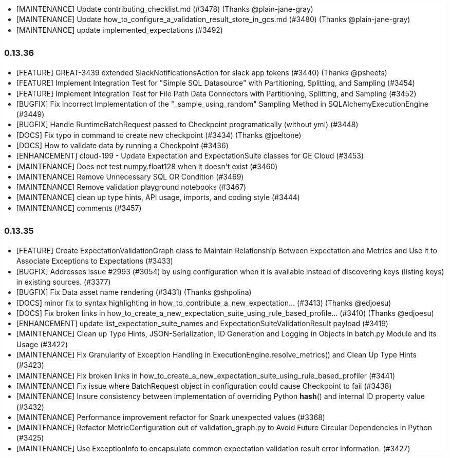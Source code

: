 * [MAINTENANCE] Update contributing_checklist.md (#3478) (Thanks @plain-jane-gray)
* [MAINTENANCE] Update how_to_configure_a_validation_result_store_in_gcs.md (#3480) (Thanks @plain-jane-gray)
* [MAINTENANCE] update implemented_expectations (#3492)

### 0.13.36
* [FEATURE] GREAT-3439 extended SlackNotificationsAction for slack app tokens (#3440) (Thanks @psheets)
* [FEATURE] Implement Integration Test for "Simple SQL Datasource" with Partitioning, Splitting, and Sampling (#3454)
* [FEATURE] Implement Integration Test for File Path Data Connectors with Partitioning, Splitting, and Sampling (#3452)
* [BUGFIX] Fix Incorrect Implementation of the "_sample_using_random" Sampling Method in SQLAlchemyExecutionEngine (#3449)
* [BUGFIX] Handle RuntimeBatchRequest passed to Checkpoint programatically (without yml) (#3448)
* [DOCS] Fix typo in command to create new checkpoint (#3434) (Thanks @joeltone)
* [DOCS] How to validate data by running a Checkpoint (#3436)
* [ENHANCEMENT] cloud-199 - Update Expectation and ExpectationSuite classes for GE Cloud (#3453)
* [MAINTENANCE] Does not test numpy.float128 when it doesn't exist (#3460)
* [MAINTENANCE] Remove Unnecessary SQL OR Condition (#3469)
* [MAINTENANCE] Remove validation playground notebooks (#3467)
* [MAINTENANCE] clean up type hints, API usage, imports, and coding style (#3444)
* [MAINTENANCE] comments (#3457)

### 0.13.35
* [FEATURE] Create ExpectationValidationGraph class to Maintain Relationship Between Expectation and Metrics and Use it to Associate Exceptions to Expectations (#3433)
* [BUGFIX] Addresses issue #2993 (#3054) by using configuration when it is available instead of discovering keys (listing keys) in existing sources. (#3377)
* [BUGFIX] Fix Data asset name rendering (#3431) (Thanks @shpolina)
* [DOCS] minor fix to syntax highlighting in how_to_contribute_a_new_expectation… (#3413) (Thanks @edjoesu)
* [DOCS] Fix broken links in how_to_create_a_new_expectation_suite_using_rule_based_profile… (#3410) (Thanks @edjoesu)
* [ENHANCEMENT] update list_expectation_suite_names and ExpectationSuiteValidationResult payload (#3419)
* [MAINTENANCE] Clean up Type Hints, JSON-Serialization, ID Generation and Logging in Objects in batch.py Module and its Usage (#3422)
* [MAINTENANCE] Fix Granularity of Exception Handling in ExecutionEngine.resolve_metrics() and Clean Up Type Hints (#3423)
* [MAINTENANCE] Fix broken links in how_to_create_a_new_expectation_suite_using_rule_based_profiler (#3441)
* [MAINTENANCE] Fix issue where BatchRequest object in configuration could cause Checkpoint to fail (#3438)
* [MAINTENANCE] Insure consistency between implementation of overriding Python __hash__() and internal ID property value (#3432)
* [MAINTENANCE] Performance improvement refactor for Spark unexpected values (#3368)
* [MAINTENANCE] Refactor MetricConfiguration out of validation_graph.py to Avoid Future Circular Dependencies in Python (#3425)
* [MAINTENANCE] Use ExceptionInfo to encapsulate common expectation validation result error information. (#3427)
